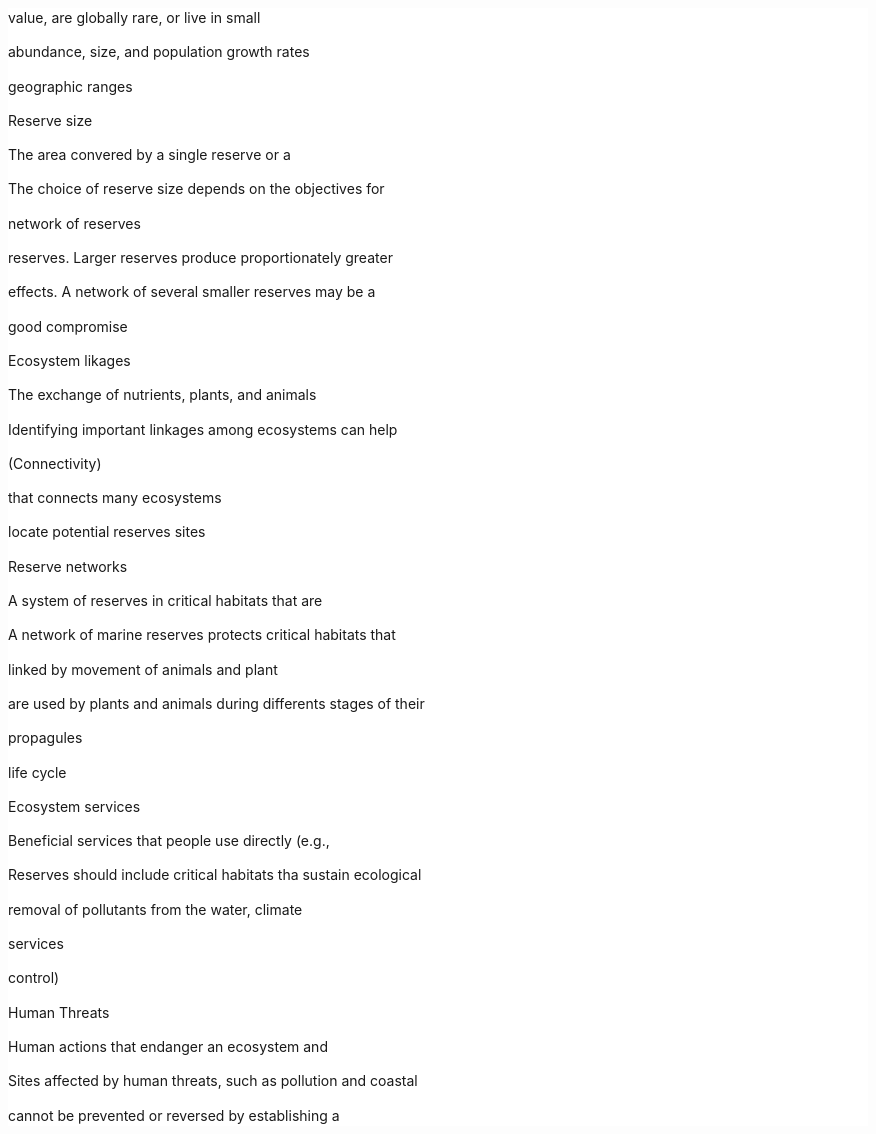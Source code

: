 value, are globally rare, or live in small

abundance, size, and population growth rates

geographic ranges

Reserve size

The area convered by a single reserve or a

The choice of reserve size depends on the objectives for

network of reserves

reserves. Larger reserves produce proportionately greater

effects. A network of several smaller reserves may be a

good compromise

Ecosystem likages

The exchange of nutrients, plants, and animals

Identifying important linkages among ecosystems can help

(Connectivity)

that connects many ecosystems

locate potential reserves sites

Reserve networks

A system of reserves in critical habitats that are

A network of marine reserves protects critical habitats that

linked by movement of animals and plant

are used by plants and animals during differents stages of their

propagules

life cycle

Ecosystem services

Beneficial services that people use directly (e.g.,

Reserves should include critical habitats tha sustain ecological

removal of pollutants from the water, climate

services

control)

Human Threats

Human actions that endanger an ecosystem and

Sites affected by human threats, such as pollution and coastal

cannot be prevented or reversed by establishing a

